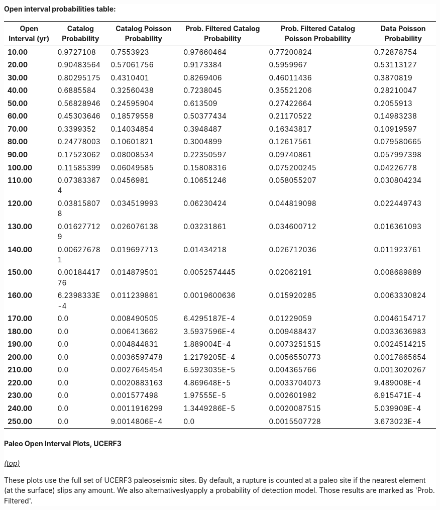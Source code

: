 **Open interval probabilities table:**

| **Open Interval (yr)** | Catalog Probability | Catalog Poisson Probability | Prob. Filtered Catalog Probability | Prob. Filtered Catalog Poisson Probability | Data Poisson Probability |
|-----|-----|-----|-----|-----|-----|
| **10.00** | 0.9727108 | 0.7553923 | 0.97660464 | 0.77200824 | 0.72878754 |
| **20.00** | 0.90483564 | 0.57061756 | 0.9173384 | 0.5959967 | 0.53113127 |
| **30.00** | 0.80295175 | 0.4310401 | 0.8269406 | 0.46011436 | 0.3870819 |
| **40.00** | 0.6885584 | 0.32560438 | 0.7238045 | 0.35521206 | 0.28210047 |
| **50.00** | 0.56828946 | 0.24595904 | 0.613509 | 0.27422664 | 0.2055913 |
| **60.00** | 0.45303646 | 0.18579558 | 0.50377434 | 0.21170522 | 0.14983238 |
| **70.00** | 0.3399352 | 0.14034854 | 0.3948487 | 0.16343817 | 0.10919597 |
| **80.00** | 0.24778003 | 0.10601821 | 0.3004899 | 0.12617561 | 0.079580665 |
| **90.00** | 0.17523062 | 0.08008534 | 0.22350597 | 0.09740861 | 0.057997398 |
| **100.00** | 0.11585399 | 0.06049585 | 0.15808316 | 0.075200245 | 0.04226778 |
| **110.00** | 0.073833674 | 0.0456981 | 0.10651246 | 0.058055207 | 0.030804234 |
| **120.00** | 0.038158078 | 0.034519993 | 0.06230424 | 0.044819098 | 0.022449743 |
| **130.00** | 0.016277129 | 0.026076138 | 0.03231861 | 0.034600712 | 0.016361093 |
| **140.00** | 0.006276781 | 0.019697713 | 0.01434218 | 0.026712036 | 0.011923761 |
| **150.00** | 0.0018441776 | 0.014879501 | 0.0052574445 | 0.02062191 | 0.008689889 |
| **160.00** | 6.2398333E-4 | 0.011239861 | 0.0019600636 | 0.015920285 | 0.0063330824 |
| **170.00** | 0.0 | 0.008490505 | 6.4295187E-4 | 0.01229059 | 0.0046154717 |
| **180.00** | 0.0 | 0.006413662 | 3.5937596E-4 | 0.009488437 | 0.0033636983 |
| **190.00** | 0.0 | 0.004844831 | 1.889004E-4 | 0.0073251515 | 0.0024514215 |
| **200.00** | 0.0 | 0.0036597478 | 1.2179205E-4 | 0.0056550773 | 0.0017865654 |
| **210.00** | 0.0 | 0.0027645454 | 6.5923035E-5 | 0.004365766 | 0.0013020267 |
| **220.00** | 0.0 | 0.0020883163 | 4.869648E-5 | 0.0033704073 | 9.489008E-4 |
| **230.00** | 0.0 | 0.001577498 | 1.97555E-5 | 0.002601982 | 6.915471E-4 |
| **240.00** | 0.0 | 0.0011916299 | 1.3449286E-5 | 0.0020087515 | 5.039909E-4 |
| **250.00** | 0.0 | 9.0014806E-4 | 0.0 | 0.0015507728 | 3.673023E-4 |

#### Paleo Open Interval Plots, UCERF3
*[(top)](#a0_0015b0_0085)*

These plots use the full set of UCERF3 paleoseismic sites. By default, a rupture is counted at a paleo site if the nearest element (at the surface) slips any amount. We also alternativeslyapply a probability of detection model. Those results are marked as 'Prob. Filtered'.
